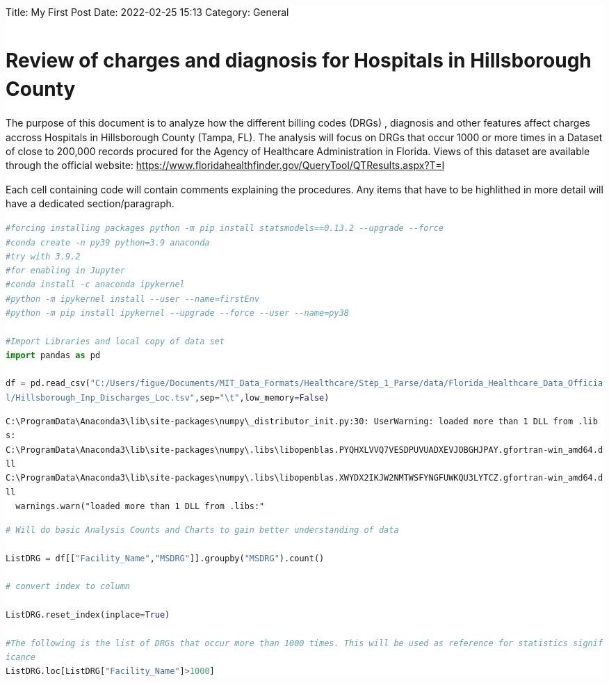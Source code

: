 Title: My First Post
Date: 2022-02-25 15:13
Category: General

# Review of charges and diagnosis for Hospitals in Hillsborough County

The purpose of this document is to analyze how the different billing codes (DRGs) , diagnosis and other features affect charges accross Hospitals in Hillsborough County (Tampa, FL). The analysis will focus on DRGs that occur 1000 or more times in a Dataset of close to 200,000 records procured for the Agency of Healthcare Administration in Florida.  Views of this dataset are available through the official website:
https://www.floridahealthfinder.gov/QueryTool/QTResults.aspx?T=I

Each cell containing code will contain comments explaining the procedures. Any items that have to be highlithed in more detail will have a dedicated section/paragraph.


```python
#forcing installing packages python -m pip install statsmodels==0.13.2 --upgrade --force
#conda create -n py39 python=3.9 anaconda
#try with 3.9.2
#for enabling in Jupyter
#conda install -c anaconda ipykernel
#python -m ipykernel install --user --name=firstEnv
#python -m pip install ipykernel --upgrade --force --user --name=py38

#Import Libraries and local copy of data set
import pandas as pd

df = pd.read_csv("C:/Users/figue/Documents/MIT_Data_Formats/Healthcare/Step_1_Parse/data/Florida_Healthcare_Data_Official/Hillsborough_Inp_Discharges_Loc.tsv",sep="\t",low_memory=False)
```

    C:\ProgramData\Anaconda3\lib\site-packages\numpy\_distributor_init.py:30: UserWarning: loaded more than 1 DLL from .libs:
    C:\ProgramData\Anaconda3\lib\site-packages\numpy\.libs\libopenblas.PYQHXLVVQ7VESDPUVUADXEVJOBGHJPAY.gfortran-win_amd64.dll
    C:\ProgramData\Anaconda3\lib\site-packages\numpy\.libs\libopenblas.XWYDX2IKJW2NMTWSFYNGFUWKQU3LYTCZ.gfortran-win_amd64.dll
      warnings.warn("loaded more than 1 DLL from .libs:"
    


```python
# Will do basic Analysis Counts and Charts to gain better understanding of data

ListDRG = df[["Facility_Name","MSDRG"]].groupby("MSDRG").count()

# convert index to column

ListDRG.reset_index(inplace=True)

#The following is the list of DRGs that occur more than 1000 times. This will be used as reference for statistics significance
ListDRG.loc[ListDRG["Facility_Name"]>1000]
```
